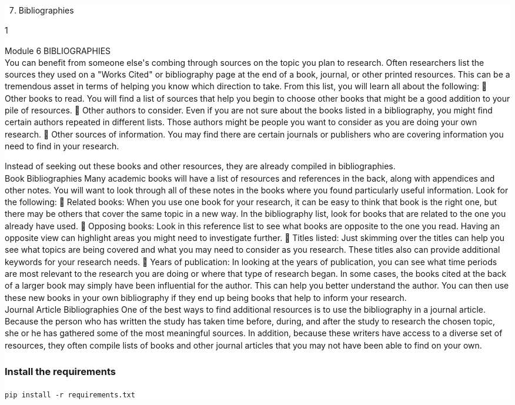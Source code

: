 
7. Bibliographies


1
 
 
Module 6 
BIBLIOGRAPHIES  
 You  can  benefit  from  someone  else's  combing  through sources  on  the  topic  you  plan  to 
research. Often researchers list the sources they used on a "Works Cited" or bibliography page at 
the end of a book, journal, or other printed resources. 
This can be a tremendous asset in terms of helping you know which direction to take. From this 
list, you will learn all about the following: 
  Other books to read. You will find a list of sources that help you begin to choose other books 
that might be a good addition to your pile of resources. 
  Other authors to consider. Even if you are not sure about the books listed in a bibliography, 
you might find certain authors repeated in different lists. Those authors might be people you 
want to consider as you are doing your own research. 
  Other sources of information. You may find there are certain journals or publishers who are 
covering information you need to find in your research. 
 
Instead of seeking out these books and other resources, they are already compiled in 
bibliographies.  
 Book Bibliographies 
Many academic books will have a list of resources and references in the back, along with 
appendices and other notes. You will want to look through all of these notes in the books where 
you found particularly useful information. 
Look for the following: 
  Related books: When you use one book for your research, it can be easy to think that book is 
the right one, but there may be others that cover the same topic in a new way.  In the 
bibliography list, look for books that are related to the one you already have used. 
  Opposing books: Look in this reference list to see what books are opposite to the one you 
read. Having an opposite view can highlight areas you might need to investigate further. 
  Titles listed: Just skimming over the titles can help you see what topics are being covered and 
what you may need to consider as you research. These titles also can provide additional 
keywords for your research needs. 
  Years of publication: In looking at the years of publication, you can see what time 
periods are most relevant to the research you are doing or where that type of research began. 
In some cases, the books cited at the back of a larger book may simply have been influential for 
the author. This can help you better understand the author. 
You can then use these new books in your own bibliography if they end up being books that help 
to inform your research.  
Journal Article Bibliographies 
One of the best ways to find additional resources is to use the bibliography in a journal 
article. Because the person who has written the study has taken time before, during, and after the 
study to research the chosen topic, she or he has gathered some of the most meaningful sources. 
In addition, because these writers have access to a diverse set of resources, they often compile 
lists of books and other journal articles that you may not have been able to find on your own. 


### Install the requirements

```
pip install -r requirements.txt
```